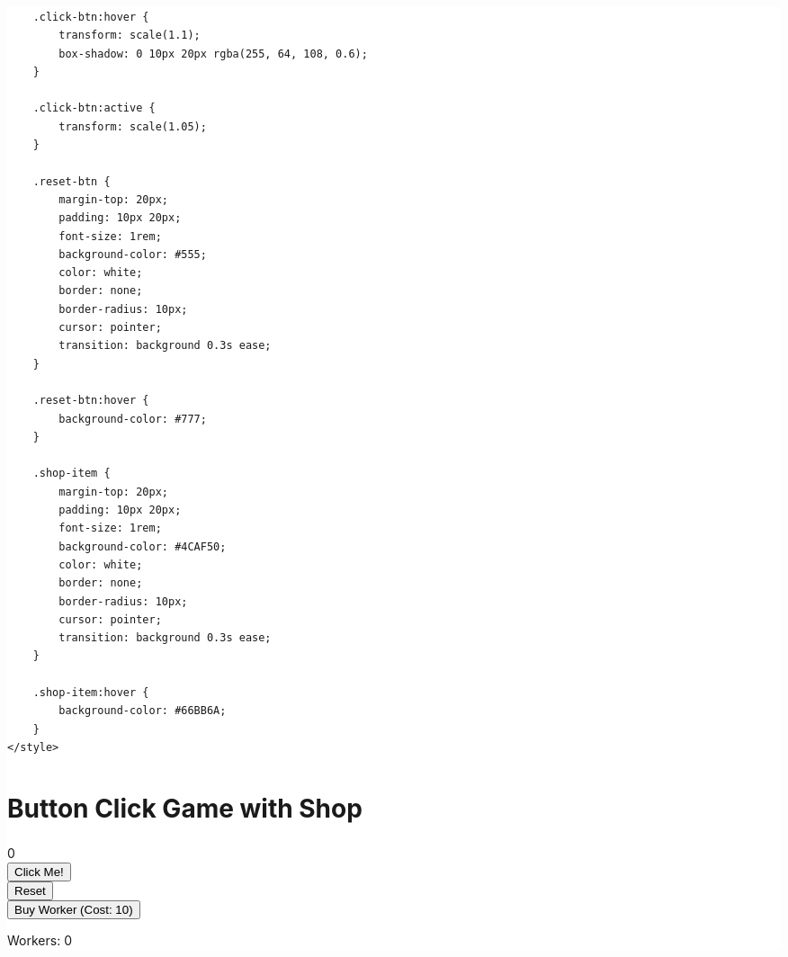         .click-btn:hover {
            transform: scale(1.1);
            box-shadow: 0 10px 20px rgba(255, 64, 108, 0.6);
        }

        .click-btn:active {
            transform: scale(1.05);
        }

        .reset-btn {
            margin-top: 20px;
            padding: 10px 20px;
            font-size: 1rem;
            background-color: #555;
            color: white;
            border: none;
            border-radius: 10px;
            cursor: pointer;
            transition: background 0.3s ease;
        }

        .reset-btn:hover {
            background-color: #777;
        }

        .shop-item {
            margin-top: 20px;
            padding: 10px 20px;
            font-size: 1rem;
            background-color: #4CAF50;
            color: white;
            border: none;
            border-radius: 10px;
            cursor: pointer;
            transition: background 0.3s ease;
        }

        .shop-item:hover {
            background-color: #66BB6A;
        }
    </style>
</head>
<body>
    <div class="container">
        <h1>Button Click Game with Shop</h1>
        <div id="countDisplay">0</div>
        <button class="click-btn" onclick="incrementCount()">Click Me!</button>
        <br />
        <button class="reset-btn" onclick="resetCount()">Reset</button>
        <br />
        <div>
            <button class="shop-item" onclick="buyWorker()">Buy Worker (Cost: 10)</button>
        </div>
        <p id="workerCount">Workers: 0</p>
    </div>
